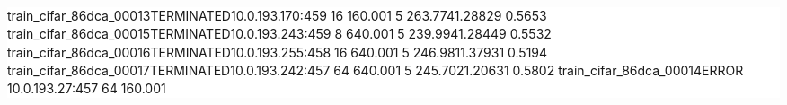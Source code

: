 <tr><td>train_cifar_86dca_00013</td><td>TERMINATED</td><td>10.0.193.170:459</td><td style="text-align: right;">  16</td><td style="text-align: right;">  16</td><td style="text-align: right;">0.001 </td><td style="text-align: right;">     5</td><td style="text-align: right;">         263.774</td><td style="text-align: right;">1.28829</td><td style="text-align: right;">    0.5653</td></tr>
<tr><td>train_cifar_86dca_00015</td><td>TERMINATED</td><td>10.0.193.243:459</td><td style="text-align: right;">   8</td><td style="text-align: right;">  64</td><td style="text-align: right;">0.001 </td><td style="text-align: right;">     5</td><td style="text-align: right;">         239.994</td><td style="text-align: right;">1.28449</td><td style="text-align: right;">    0.5532</td></tr>
<tr><td>train_cifar_86dca_00016</td><td>TERMINATED</td><td>10.0.193.255:458</td><td style="text-align: right;">  16</td><td style="text-align: right;">  64</td><td style="text-align: right;">0.001 </td><td style="text-align: right;">     5</td><td style="text-align: right;">         246.981</td><td style="text-align: right;">1.37931</td><td style="text-align: right;">    0.5194</td></tr>
<tr><td>train_cifar_86dca_00017</td><td>TERMINATED</td><td>10.0.193.242:457</td><td style="text-align: right;">  64</td><td style="text-align: right;">  64</td><td style="text-align: right;">0.001 </td><td style="text-align: right;">     5</td><td style="text-align: right;">         245.702</td><td style="text-align: right;">1.20631</td><td style="text-align: right;">    0.5802</td></tr>
<tr><td>train_cifar_86dca_00014</td><td>ERROR     </td><td>10.0.193.27:457 </td><td style="text-align: right;">  64</td><td style="text-align: right;">  16</td><td style="text-align: right;">0.001 </td><td style="text-align: right;">      </td><td style="text-align: right;">                </td><td style="text-align: right;">       </td><td style="text-align: right;">          </td></tr>
</tbody>
</table>
  </div>
</div>
<style>
.tuneStatus {
  color: var(--jp-ui-font-color1);
}
.tuneStatus .systemInfo {
  display: flex;
  flex-direction: column;
}
.tuneStatus td {
  white-space: nowrap;
}
.tuneStatus .trialStatus {
  display: flex;
  flex-direction: column;
}
.tuneStatus h3 {
  font-weight: bold;
}
.tuneStatus .hDivider {
  border-bottom-width: var(--jp-border-width);
  border-bottom-color: var(--jp-border-color0);
  border-bottom-style: solid;
}
.tuneStatus .vDivider {
  border-left-width: var(--jp-border-width);
  border-left-color: var(--jp-border-color0);
  border-left-style: solid;
  margin: 0.5em 1em 0.5em 1em;
}
</style>

